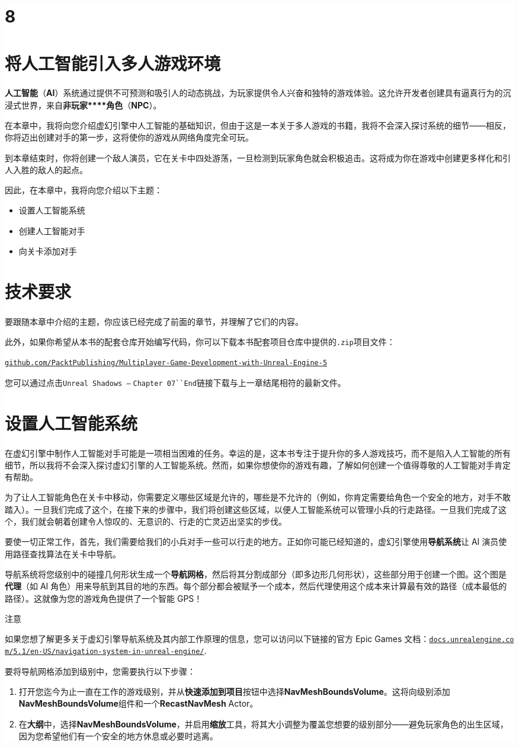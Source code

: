# 8

# 将人工智能引入多人游戏环境

**人工智能**（**AI**）系统通过提供不可预测和吸引人的动态挑战，为玩家提供令人兴奋和独特的游戏体验。这允许开发者创建具有逼真行为的沉浸式世界，来自**非玩家****角色**（**NPC**）。

在本章中，我将向您介绍虚幻引擎中人工智能的基础知识，但由于这是一本关于多人游戏的书籍，我将不会深入探讨系统的细节——相反，你将迈出创建对手的第一步，这将使你的游戏从网络角度完全可玩。

到本章结束时，你将创建一个敌人演员，它在关卡中四处游荡，一旦检测到玩家角色就会积极追击。这将成为你在游戏中创建更多样化和引人入胜的敌人的起点。

因此，在本章中，我将向您介绍以下主题：

+   设置人工智能系统

+   创建人工智能对手

+   向关卡添加对手

# 技术要求

要跟随本章中介绍的主题，你应该已经完成了前面的章节，并理解了它们的内容。

此外，如果你希望从本书的配套仓库开始编写代码，你可以下载本书配套项目仓库中提供的`.zip`项目文件：

[`github.com/PacktPublishing/Multiplayer-Game-Development-with-Unreal-Engine-5`](https://github.com/PacktPublishing/Multiplayer-Game-Development-with-Unreal-Engine-5)

您可以通过点击`Unreal Shadows –` `Chapter 07``End`链接下载与上一章结尾相符的最新文件。

# 设置人工智能系统

在虚幻引擎中制作人工智能对手可能是一项相当困难的任务。幸运的是，这本书专注于提升你的多人游戏技巧，而不是陷入人工智能的所有细节，所以我将不会深入探讨虚幻引擎的人工智能系统。然而，如果你想使你的游戏有趣，了解如何创建一个值得尊敬的人工智能对手肯定有帮助。

为了让人工智能角色在关卡中移动，你需要定义哪些区域是允许的，哪些是不允许的（例如，你肯定需要给角色一个安全的地方，对手不敢踏入）。一旦我们完成了这个，在接下来的步骤中，我们将创建这些区域，以便人工智能系统可以管理小兵的行走路径。一旦我们完成了这个，我们就会朝着创建令人惊叹的、无意识的、行走的亡灵迈出坚实的步伐。

要使一切正常工作，首先，我们需要给我们的小兵对手一些可以行走的地方。正如你可能已经知道的，虚幻引擎使用**导航系统**让 AI 演员使用路径查找算法在关卡中导航。

导航系统将您级别中的碰撞几何形状生成一个**导航网格**，然后将其分割成部分（即多边形几何形状），这些部分用于创建一个图。这个图是**代理**（如 AI 角色）用来导航到其目的地的东西。每个部分都会被赋予一个成本，然后代理使用这个成本来计算最有效的路径（成本最低的路径）。这就像为您的游戏角色提供了一个智能 GPS！

注意

如果您想了解更多关于虚幻引擎导航系统及其内部工作原理的信息，您可以访问以下链接的官方 Epic Games 文档：[`docs.unrealengine.com/5.1/en-US/navigation-system-in-unreal-engine/`](https://docs.unrealengine.com/5.1/en-US/navigation-system-in-unreal-engine/).

要将导航网格添加到级别中，您需要执行以下步骤：

1.  打开您迄今为止一直在工作的游戏级别，并从**快速添加到项目**按钮中选择**NavMeshBoundsVolume**。这将向级别添加**NavMeshBoundsVolume**组件和一个**RecastNavMesh** Actor。

1.  在**大纲**中，选择**NavMeshBoundsVolume**，并启用**缩放**工具，将其大小调整为覆盖您想要的级别部分——避免玩家角色的出生区域，因为您希望他们有一个安全的地方休息或必要时逃离。
